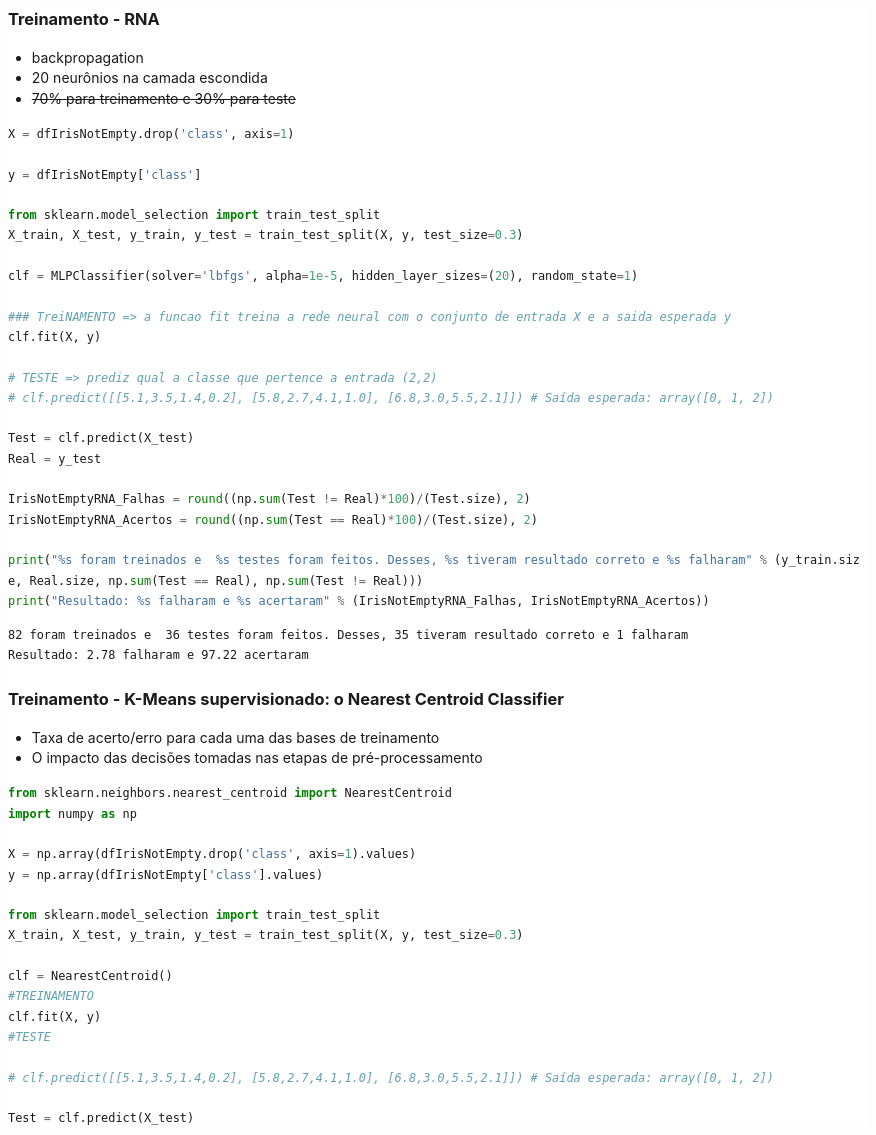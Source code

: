 
### Treinamento - RNA
- backpropagation
- 20 neurônios na camada escondida
- ~~70% para treinamento e 30% para teste~~ 




```python
X = dfIrisNotEmpty.drop('class', axis=1)

y = dfIrisNotEmpty['class']

from sklearn.model_selection import train_test_split
X_train, X_test, y_train, y_test = train_test_split(X, y, test_size=0.3)

clf = MLPClassifier(solver='lbfgs', alpha=1e-5, hidden_layer_sizes=(20), random_state=1)

### TreiNAMENTO => a funcao fit treina a rede neural com o conjunto de entrada X e a saida esperada y
clf.fit(X, y)

# TESTE => prediz qual a classe que pertence a entrada (2,2)
# clf.predict([[5.1,3.5,1.4,0.2], [5.8,2.7,4.1,1.0], [6.8,3.0,5.5,2.1]]) # Saída esperada: array([0, 1, 2])

Test = clf.predict(X_test)
Real = y_test

IrisNotEmptyRNA_Falhas = round((np.sum(Test != Real)*100)/(Test.size), 2)
IrisNotEmptyRNA_Acertos = round((np.sum(Test == Real)*100)/(Test.size), 2)

print("%s foram treinados e  %s testes foram feitos. Desses, %s tiveram resultado correto e %s falharam" % (y_train.size, Real.size, np.sum(Test == Real), np.sum(Test != Real)))
print("Resultado: %s falharam e %s acertaram" % (IrisNotEmptyRNA_Falhas, IrisNotEmptyRNA_Acertos))
```

    82 foram treinados e  36 testes foram feitos. Desses, 35 tiveram resultado correto e 1 falharam
    Resultado: 2.78 falharam e 97.22 acertaram


### Treinamento - K-Means supervisionado: o Nearest Centroid Classifier

- Taxa de acerto/erro para cada uma das bases de treinamento
- O impacto das decisões tomadas nas etapas de pré-processamento


```python
from sklearn.neighbors.nearest_centroid import NearestCentroid
import numpy as np

X = np.array(dfIrisNotEmpty.drop('class', axis=1).values)
y = np.array(dfIrisNotEmpty['class'].values)

from sklearn.model_selection import train_test_split
X_train, X_test, y_train, y_test = train_test_split(X, y, test_size=0.3)

clf = NearestCentroid()
#TREINAMENTO
clf.fit(X, y) 
#TESTE

# clf.predict([[5.1,3.5,1.4,0.2], [5.8,2.7,4.1,1.0], [6.8,3.0,5.5,2.1]]) # Saída esperada: array([0, 1, 2])

Test = clf.predict(X_test)
```